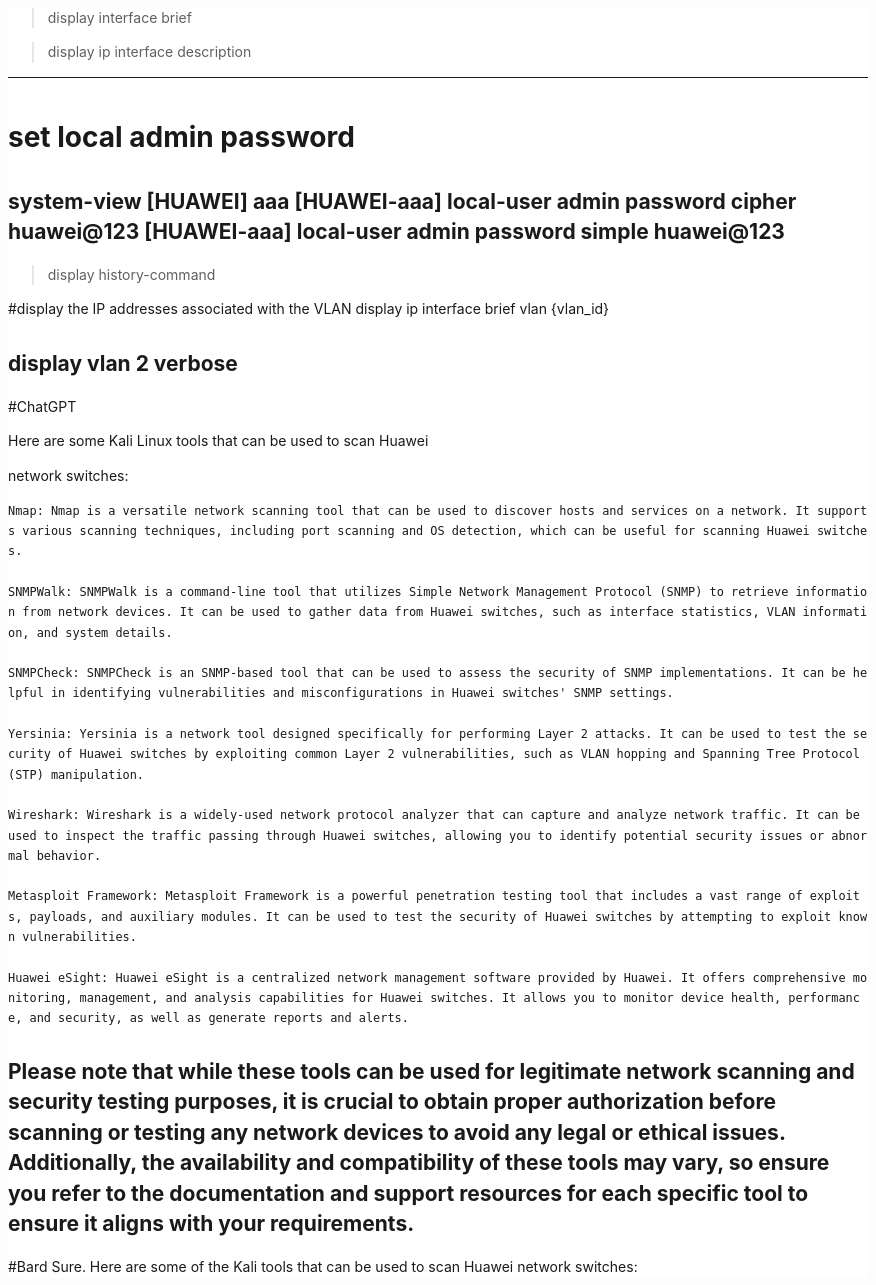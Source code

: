 >display interface brief

>display ip interface description



------------------------------------------------------------------------------------------------------------------------------
# set local admin password

<HUAWEI> system-view
[HUAWEI] aaa
[HUAWEI-aaa] local-user admin password cipher huawei@123
[HUAWEI-aaa] local-user admin password simple huawei@123
------------------------------------------------------------------------------------------------------------------------------
>display history-command

#display the IP addresses associated with the VLAN
display ip interface brief vlan {vlan_id}

display vlan 2 verbose
------------------------------------------------------------------------------------------------------------------------------
#ChatGPT


Here are some Kali Linux tools that can be used to scan Huawei 

network switches:

    Nmap: Nmap is a versatile network scanning tool that can be used to discover hosts and services on a network. It supports various scanning techniques, including port scanning and OS detection, which can be useful for scanning Huawei switches.

    SNMPWalk: SNMPWalk is a command-line tool that utilizes Simple Network Management Protocol (SNMP) to retrieve information from network devices. It can be used to gather data from Huawei switches, such as interface statistics, VLAN information, and system details.

    SNMPCheck: SNMPCheck is an SNMP-based tool that can be used to assess the security of SNMP implementations. It can be helpful in identifying vulnerabilities and misconfigurations in Huawei switches' SNMP settings.

    Yersinia: Yersinia is a network tool designed specifically for performing Layer 2 attacks. It can be used to test the security of Huawei switches by exploiting common Layer 2 vulnerabilities, such as VLAN hopping and Spanning Tree Protocol (STP) manipulation.

    Wireshark: Wireshark is a widely-used network protocol analyzer that can capture and analyze network traffic. It can be used to inspect the traffic passing through Huawei switches, allowing you to identify potential security issues or abnormal behavior.

    Metasploit Framework: Metasploit Framework is a powerful penetration testing tool that includes a vast range of exploits, payloads, and auxiliary modules. It can be used to test the security of Huawei switches by attempting to exploit known vulnerabilities.

    Huawei eSight: Huawei eSight is a centralized network management software provided by Huawei. It offers comprehensive monitoring, management, and analysis capabilities for Huawei switches. It allows you to monitor device health, performance, and security, as well as generate reports and alerts.

Please note that while these tools can be used for legitimate network scanning and security testing purposes, it is crucial to obtain proper authorization before scanning or testing any network devices to avoid any legal or ethical issues. Additionally, the availability and compatibility of these tools may vary, so ensure you refer to the documentation and support resources for each specific tool to ensure it aligns with your requirements.
------------------------------------------------------------------------------------------------------------------------------
#Bard
Sure. Here are some of the Kali tools that can be used to scan Huawei network switches:
